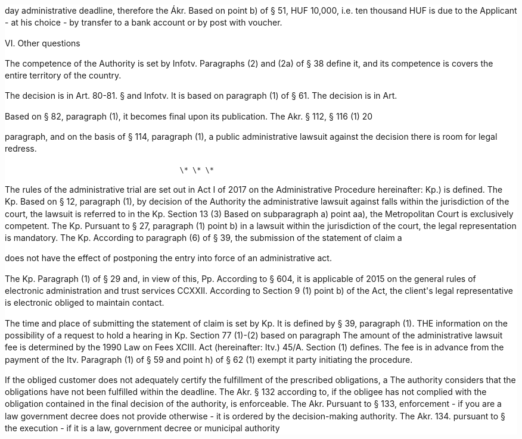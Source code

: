 day administrative deadline, therefore the Ákr. Based on point b) of § 51, HUF 10,000, i.e. ten thousand
HUF is due to the Applicant - at his choice - by transfer to a bank account or by post
with voucher.

VI. Other questions

The competence of the Authority is set by Infotv. Paragraphs (2) and (2a) of § 38 define it, and its competence is
covers the entire territory of the country.

The decision is in Art. 80-81. § and Infotv. It is based on paragraph (1) of § 61. The decision is in Art.

Based on § 82, paragraph (1), it becomes final upon its publication. The Akr. § 112, § 116 (1) 20

paragraph, and on the basis of § 114, paragraph (1), a public administrative lawsuit against the decision
there is room for legal redress.

                                             \* \* \*

The rules of the administrative trial are set out in Act I of 2017 on the Administrative Procedure
hereinafter: Kp.) is defined. The Kp. Based on § 12, paragraph (1), by decision of the Authority
the administrative lawsuit against falls within the jurisdiction of the court, the lawsuit is referred to in the Kp. Section 13 (3)
Based on subparagraph a) point aa), the Metropolitan Court is exclusively competent. The Kp.
Pursuant to § 27, paragraph (1) point b) in a lawsuit within the jurisdiction of the court, the legal
representation is mandatory. The Kp. According to paragraph (6) of § 39, the submission of the statement of claim a

does not have the effect of postponing the entry into force of an administrative act.

The Kp. Paragraph (1) of § 29 and, in view of this, Pp. According to § 604, it is applicable
of 2015 on the general rules of electronic administration and trust services
CCXXII. According to Section 9 (1) point b) of the Act, the client's legal representative is electronic
obliged to maintain contact.

The time and place of submitting the statement of claim is set by Kp. It is defined by § 39, paragraph (1). THE
information on the possibility of a request to hold a hearing in Kp. Section 77 (1)-(2)
based on paragraph The amount of the administrative lawsuit fee is determined by the 1990 Law on Fees
XCIII. Act (hereinafter: Itv.) 45/A. Section (1) defines. The fee is in advance
from the payment of the Itv. Paragraph (1) of § 59 and point h) of § 62 (1) exempt it
party initiating the procedure.

If the obliged customer does not adequately certify the fulfillment of the prescribed obligations, a
The authority considers that the obligations have not been fulfilled within the deadline. The Akr. § 132
according to, if the obligee has not complied with the obligation contained in the final decision of the authority,
is enforceable. The Akr. Pursuant to § 133, enforcement - if you are a law
government decree does not provide otherwise - it is ordered by the decision-making authority. The Akr. 134.
pursuant to § the execution - if it is a law, government decree or municipal authority
